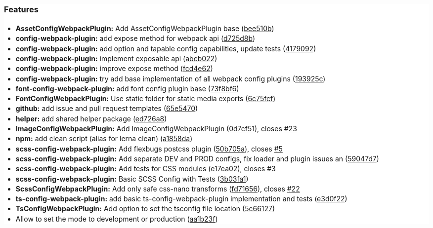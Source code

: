 ### Features

- **AssetConfigWebpackPlugin:** Add AssetConfigWebpackPlugin base ([bee510b](https://github.com/merkle-open/webpack-config-plugins/commits/bee510b))
- **config-webpack-plugin:** add expose method for webpack api ([d725d8b](https://github.com/merkle-open/webpack-config-plugins/commits/d725d8b))
- **config-webpack-plugin:** add option and tapable config capabilities, update tests ([4179092](https://github.com/merkle-open/webpack-config-plugins/commits/4179092))
- **config-webpack-plugin:** implement exposable api ([abcb022](https://github.com/merkle-open/webpack-config-plugins/commits/abcb022))
- **config-webpack-plugin:** improve expose method ([fcd4e62](https://github.com/merkle-open/webpack-config-plugins/commits/fcd4e62))
- **config-webpack-plugin:** try add base implementation of all webpack config plugins ([193925c](https://github.com/merkle-open/webpack-config-plugins/commits/193925c))
- **font-config-webpack-plugin:** add font config plugin base ([73f8bf6](https://github.com/merkle-open/webpack-config-plugins/commits/73f8bf6))
- **FontConfigWebpackPlugin:** Use static folder for static media exports ([6c75fcf](https://github.com/merkle-open/webpack-config-plugins/commits/6c75fcf))
- **github:** add issue and pull request templates ([65e5470](https://github.com/merkle-open/webpack-config-plugins/commits/65e5470))
- **helper:** add shared helper package ([ed726a8](https://github.com/merkle-open/webpack-config-plugins/commits/ed726a8))
- **ImageConfigWebpackPlugin:** Add ImageConfigWebpackPlugin ([0d7cf51](https://github.com/merkle-open/webpack-config-plugins/commits/0d7cf51)), closes [#23](https://github.com/merkle-open/webpack-config-plugins/issues/23)
- **npm:** add clean script (alias for lerna clean) ([a1858da](https://github.com/merkle-open/webpack-config-plugins/commits/a1858da))
- **scss-config-webpack-plugin:** Add flexbugs postcss plugin ([50b705a](https://github.com/merkle-open/webpack-config-plugins/commits/50b705a)), closes [#5](https://github.com/merkle-open/webpack-config-plugins/issues/5)
- **scss-config-webpack-plugin:** Add separate DEV and PROD configs, fix loader and plugin issues an ([59047d7](https://github.com/merkle-open/webpack-config-plugins/commits/59047d7))
- **scss-config-webpack-plugin:** Add tests for CSS modules ([e17ea02](https://github.com/merkle-open/webpack-config-plugins/commits/e17ea02)), closes [#3](https://github.com/merkle-open/webpack-config-plugins/issues/3)
- **scss-config-webpack-plugin:** Basic SCSS Config with Tests ([3b03fa1](https://github.com/merkle-open/webpack-config-plugins/commits/3b03fa1))
- **ScssConfigWebpackPlugin:** Add only safe css-nano transforms ([fd71656](https://github.com/merkle-open/webpack-config-plugins/commits/fd71656)), closes [#22](https://github.com/merkle-open/webpack-config-plugins/issues/22)
- **ts-config-webpack-plugin:** add basic ts-config-webpack-plugin implementation and tests ([e3d0f22](https://github.com/merkle-open/webpack-config-plugins/commits/e3d0f22))
- **TsConfigWebpackPlugin:** Add option to set the tsconfig file location ([5c66127](https://github.com/merkle-open/webpack-config-plugins/commits/5c66127))
- Allow to set the mode to development or production ([aa1b23f](https://github.com/merkle-open/webpack-config-plugins/commits/aa1b23f))
